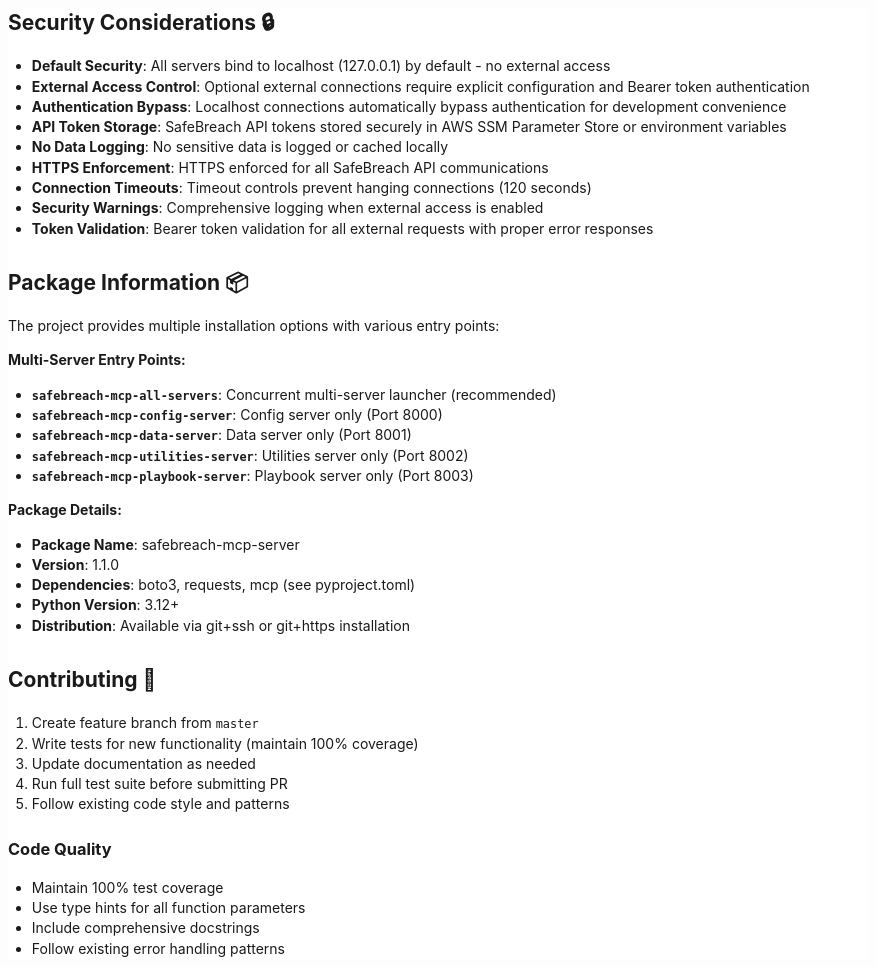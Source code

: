 ## Security Considerations 🔒

- **Default Security**: All servers bind to localhost (127.0.0.1) by default - no external access
- **External Access Control**: Optional external connections require explicit configuration and Bearer token authentication
- **Authentication Bypass**: Localhost connections automatically bypass authentication for development convenience
- **API Token Storage**: SafeBreach API tokens stored securely in AWS SSM Parameter Store or environment variables
- **No Data Logging**: No sensitive data is logged or cached locally
- **HTTPS Enforcement**: HTTPS enforced for all SafeBreach API communications
- **Connection Timeouts**: Timeout controls prevent hanging connections (120 seconds)
- **Security Warnings**: Comprehensive logging when external access is enabled
- **Token Validation**: Bearer token validation for all external requests with proper error responses

## Package Information 📦

The project provides multiple installation options with various entry points:

**Multi-Server Entry Points:**
- **`safebreach-mcp-all-servers`**: Concurrent multi-server launcher (recommended)
- **`safebreach-mcp-config-server`**: Config server only (Port 8000)
- **`safebreach-mcp-data-server`**: Data server only (Port 8001)
- **`safebreach-mcp-utilities-server`**: Utilities server only (Port 8002)
- **`safebreach-mcp-playbook-server`**: Playbook server only (Port 8003)

**Package Details:**
- **Package Name**: safebreach-mcp-server
- **Version**: 1.1.0
- **Dependencies**: boto3, requests, mcp (see pyproject.toml)
- **Python Version**: 3.12+
- **Distribution**: Available via git+ssh or git+https installation

## Contributing 🤝

1. Create feature branch from `master`
2. Write tests for new functionality (maintain 100% coverage)
3. Update documentation as needed
4. Run full test suite before submitting PR
5. Follow existing code style and patterns

### Code Quality

- Maintain 100% test coverage
- Use type hints for all function parameters
- Include comprehensive docstrings
- Follow existing error handling patterns
